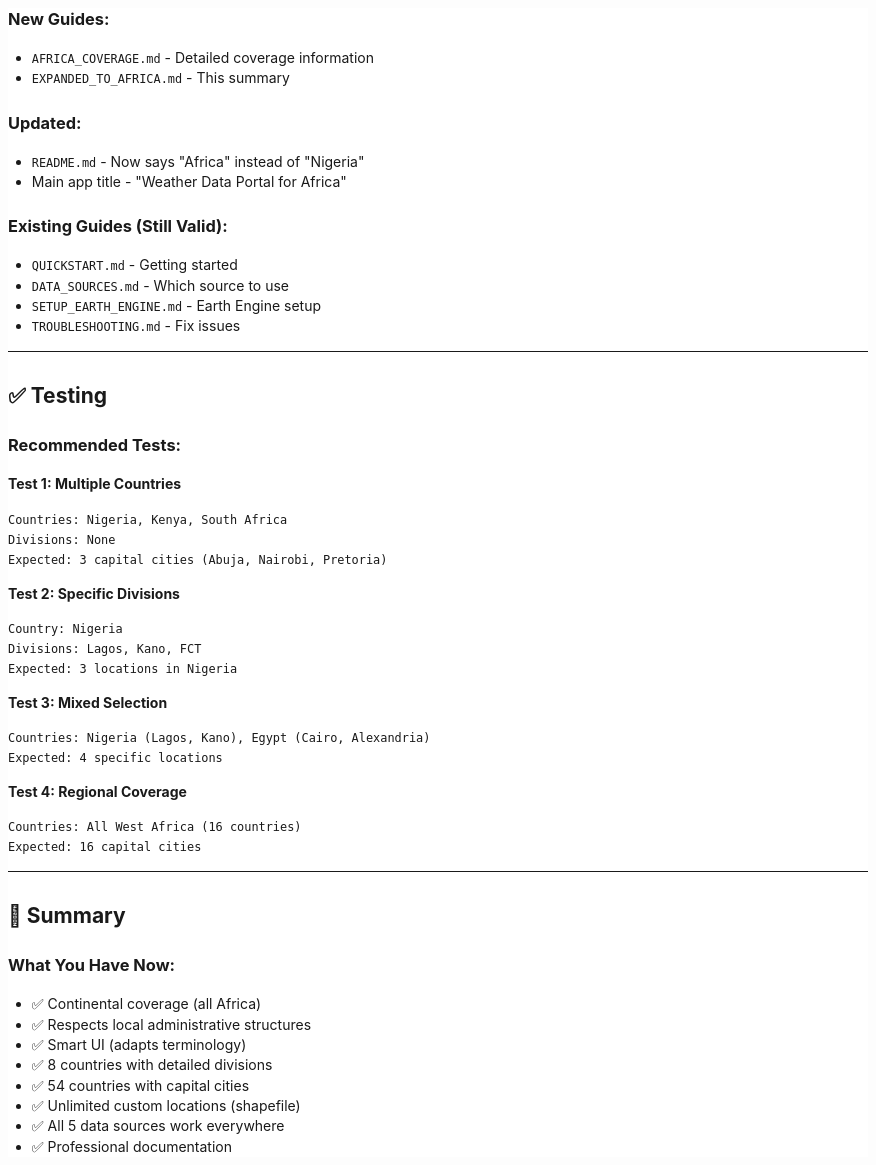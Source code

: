 ### **New Guides:**
- `AFRICA_COVERAGE.md` - Detailed coverage information
- `EXPANDED_TO_AFRICA.md` - This summary

### **Updated:**
- `README.md` - Now says "Africa" instead of "Nigeria"
- Main app title - "Weather Data Portal for Africa"

### **Existing Guides (Still Valid):**
- `QUICKSTART.md` - Getting started
- `DATA_SOURCES.md` - Which source to use
- `SETUP_EARTH_ENGINE.md` - Earth Engine setup
- `TROUBLESHOOTING.md` - Fix issues

---

## ✅ Testing

### **Recommended Tests:**

**Test 1: Multiple Countries**
```
Countries: Nigeria, Kenya, South Africa
Divisions: None
Expected: 3 capital cities (Abuja, Nairobi, Pretoria)
```

**Test 2: Specific Divisions**
```
Country: Nigeria
Divisions: Lagos, Kano, FCT
Expected: 3 locations in Nigeria
```

**Test 3: Mixed Selection**
```
Countries: Nigeria (Lagos, Kano), Egypt (Cairo, Alexandria)
Expected: 4 specific locations
```

**Test 4: Regional Coverage**
```
Countries: All West Africa (16 countries)
Expected: 16 capital cities
```

---

## 🎊 Summary

### **What You Have Now:**
- ✅ Continental coverage (all Africa)
- ✅ Respects local administrative structures
- ✅ Smart UI (adapts terminology)
- ✅ 8 countries with detailed divisions
- ✅ 54 countries with capital cities
- ✅ Unlimited custom locations (shapefile)
- ✅ All 5 data sources work everywhere
- ✅ Professional documentation
